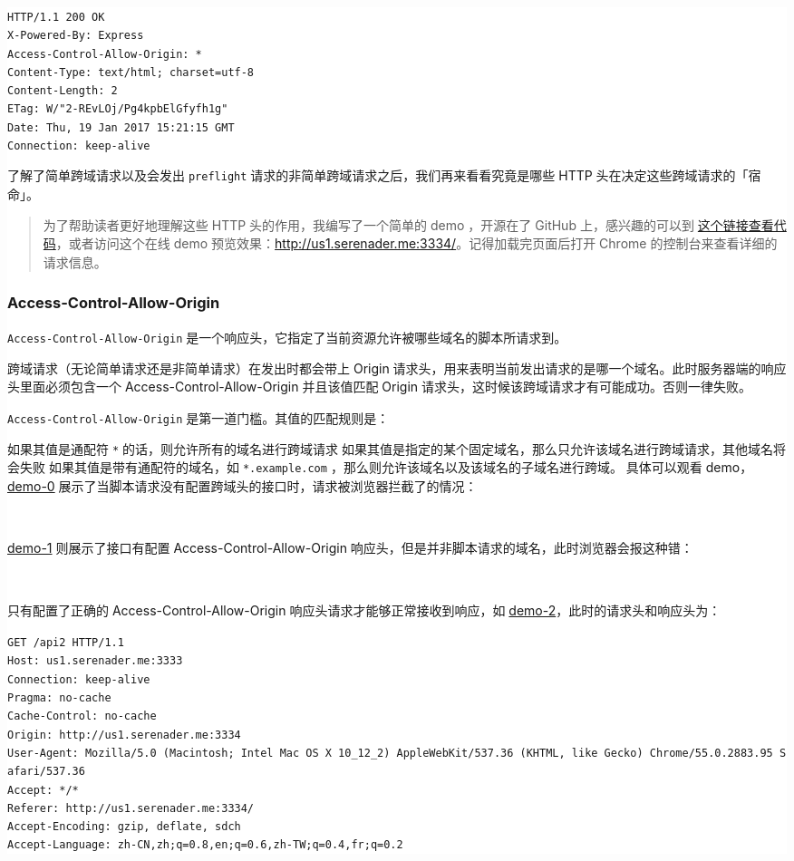 
```
HTTP/1.1 200 OK
X-Powered-By: Express
Access-Control-Allow-Origin: *
Content-Type: text/html; charset=utf-8
Content-Length: 2
ETag: W/"2-REvLOj/Pg4kpbElGfyfh1g"
Date: Thu, 19 Jan 2017 15:21:15 GMT
Connection: keep-alive
```

了解了简单跨域请求以及会发出 `preflight` 请求的非简单跨域请求之后，我们再来看看究竟是哪些 HTTP 头在决定这些跨域请求的「宿命」。

> 为了帮助读者更好地理解这些 HTTP 头的作用，我编写了一个简单的 demo ，开源在了 GitHub 上，感兴趣的可以到 [这个链接查看代码](https://github.com/serenader2014/http-cors-demo)，或者访问这个在线 demo 预览效果：<http://us1.serenader.me:3334/>。记得加载完页面后打开 Chrome 的控制台来查看详细的请求信息。

### Access-Control-Allow-Origin

`Access-Control-Allow-Origin` 是一个响应头，它指定了当前资源允许被哪些域名的脚本所请求到。

跨域请求（无论简单请求还是非简单请求）在发出时都会带上 Origin 请求头，用来表明当前发出请求的是哪一个域名。此时服务器端的响应头里面必须包含一个 Access-Control-Allow-Origin 并且该值匹配 Origin 请求头，这时候该跨域请求才有可能成功。否则一律失败。

`Access-Control-Allow-Origin` 是第一道门槛。其值的匹配规则是：

如果其值是通配符 `*` 的话，则允许所有的域名进行跨域请求
如果其值是指定的某个固定域名，那么只允许该域名进行跨域请求，其他域名将会失败
如果其值是带有通配符的域名，如 `*.example.com` ，那么则允许该域名以及该域名的子域名进行跨域。
具体可以观看 demo，[demo-0](http://us1.serenader.me:3334/#no0) 展示了当脚本请求没有配置跨域头的接口时，请求被浏览器拦截了的情况：

<img :src="$withBase('/img/webfe/cors/cors01.jpg')">

[demo-1](http://us1.serenader.me:3334/#no1) 则展示了接口有配置 Access-Control-Allow-Origin 响应头，但是并非脚本请求的域名，此时浏览器会报这种错：

<img :src="$withBase('/img/webfe/cors/cors02.jpg')">

只有配置了正确的 Access-Control-Allow-Origin 响应头请求才能够正常接收到响应，如 [demo-2](http://us1.serenader.me:3334/#no2)，此时的请求头和响应头为：

```
GET /api2 HTTP/1.1
Host: us1.serenader.me:3333
Connection: keep-alive
Pragma: no-cache
Cache-Control: no-cache
Origin: http://us1.serenader.me:3334
User-Agent: Mozilla/5.0 (Macintosh; Intel Mac OS X 10_12_2) AppleWebKit/537.36 (KHTML, like Gecko) Chrome/55.0.2883.95 Safari/537.36
Accept: */*
Referer: http://us1.serenader.me:3334/
Accept-Encoding: gzip, deflate, sdch
Accept-Language: zh-CN,zh;q=0.8,en;q=0.6,zh-TW;q=0.4,fr;q=0.2
```
